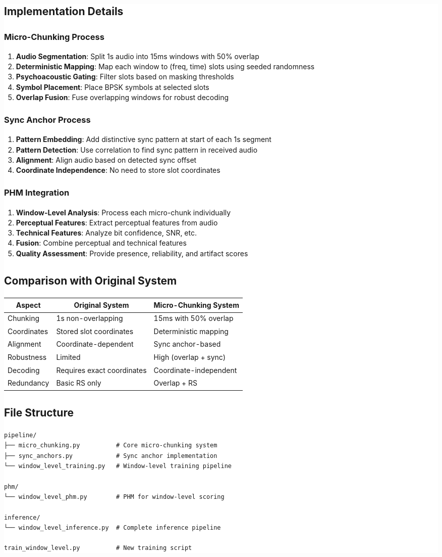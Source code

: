 ## Implementation Details

### Micro-Chunking Process

1. **Audio Segmentation**: Split 1s audio into 15ms windows with 50% overlap
2. **Deterministic Mapping**: Map each window to (freq, time) slots using seeded randomness
3. **Psychoacoustic Gating**: Filter slots based on masking thresholds
4. **Symbol Placement**: Place BPSK symbols at selected slots
5. **Overlap Fusion**: Fuse overlapping windows for robust decoding

### Sync Anchor Process

1. **Pattern Embedding**: Add distinctive sync pattern at start of each 1s segment
2. **Pattern Detection**: Use correlation to find sync pattern in received audio
3. **Alignment**: Align audio based on detected sync offset
4. **Coordinate Independence**: No need to store slot coordinates

### PHM Integration

1. **Window-Level Analysis**: Process each micro-chunk individually
2. **Perceptual Features**: Extract perceptual features from audio
3. **Technical Features**: Analyze bit confidence, SNR, etc.
4. **Fusion**: Combine perceptual and technical features
5. **Quality Assessment**: Provide presence, reliability, and artifact scores

## Comparison with Original System

| Aspect | Original System | Micro-Chunking System |
|--------|----------------|----------------------|
| Chunking | 1s non-overlapping | 15ms with 50% overlap |
| Coordinates | Stored slot coordinates | Deterministic mapping |
| Alignment | Coordinate-dependent | Sync anchor-based |
| Robustness | Limited | High (overlap + sync) |
| Decoding | Requires exact coordinates | Coordinate-independent |
| Redundancy | Basic RS only | Overlap + RS |

## File Structure

```
pipeline/
├── micro_chunking.py          # Core micro-chunking system
├── sync_anchors.py            # Sync anchor implementation
└── window_level_training.py   # Window-level training pipeline

phm/
└── window_level_phm.py        # PHM for window-level scoring

inference/
└── window_level_inference.py  # Complete inference pipeline

train_window_level.py          # New training script
```
